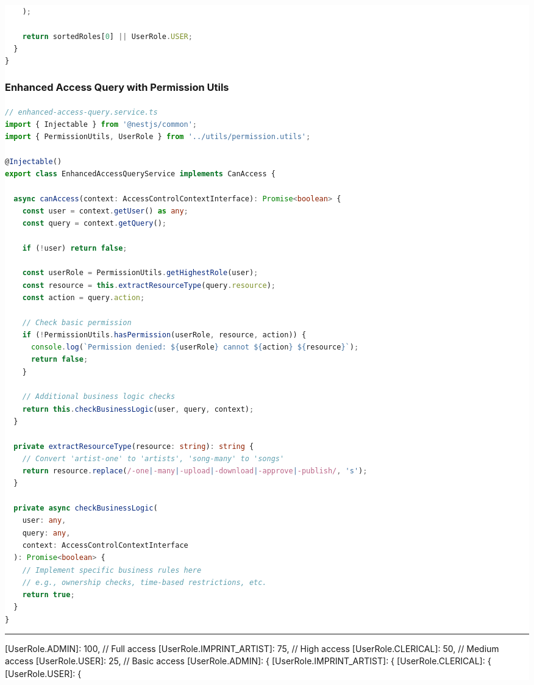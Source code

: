 ```typescript
    );

    return sortedRoles[0] || UserRole.USER;
  }
}
```

### **Enhanced Access Query with Permission Utils**

```typescript
// enhanced-access-query.service.ts
import { Injectable } from '@nestjs/common';
import { PermissionUtils, UserRole } from '../utils/permission.utils';

@Injectable()
export class EnhancedAccessQueryService implements CanAccess {
  
  async canAccess(context: AccessControlContextInterface): Promise<boolean> {
    const user = context.getUser() as any;
    const query = context.getQuery();
    
    if (!user) return false;

    const userRole = PermissionUtils.getHighestRole(user);
    const resource = this.extractResourceType(query.resource);
    const action = query.action;

    // Check basic permission
    if (!PermissionUtils.hasPermission(userRole, resource, action)) {
      console.log(`Permission denied: ${userRole} cannot ${action} ${resource}`);
      return false;
    }

    // Additional business logic checks
    return this.checkBusinessLogic(user, query, context);
  }

  private extractResourceType(resource: string): string {
    // Convert 'artist-one' to 'artists', 'song-many' to 'songs'
    return resource.replace(/-one|-many|-upload|-download|-approve|-publish/, 's');
  }

  private async checkBusinessLogic(
    user: any,
    query: any,
    context: AccessControlContextInterface
  ): Promise<boolean> {
    // Implement specific business rules here
    // e.g., ownership checks, time-based restrictions, etc.
    return true;
  }
}
```

---

  [UserRole.ADMIN]: 100,        // Full access
  [UserRole.IMPRINT_ARTIST]: 75, // High access
  [UserRole.CLERICAL]: 50,       // Medium access
  [UserRole.USER]: 25,           // Basic access
  [UserRole.ADMIN]: {
  [UserRole.IMPRINT_ARTIST]: {
  [UserRole.CLERICAL]: {
  [UserRole.USER]: {